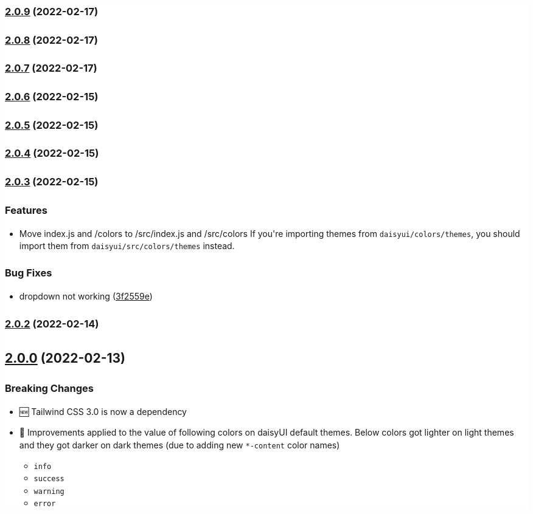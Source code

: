 ### [2.0.9](https://github.com/saadeghi/daisyui/compare/v2.0.8...v2.0.9) (2022-02-17)

### [2.0.8](https://github.com/saadeghi/daisyui/compare/v2.0.7...v2.0.8) (2022-02-17)

### [2.0.7](https://github.com/saadeghi/daisyui/compare/v2.0.5...v2.0.7) (2022-02-17)

### [2.0.6](https://github.com/saadeghi/daisyui/compare/v2.0.5...v2.0.6) (2022-02-15)

### [2.0.5](https://github.com/saadeghi/daisyui/compare/v2.0.4...v2.0.5) (2022-02-15)

### [2.0.4](https://github.com/saadeghi/daisyui/compare/v2.0.3...v2.0.4) (2022-02-15)

### [2.0.3](https://github.com/saadeghi/daisyui/compare/v2.0.2...v2.0.3) (2022-02-15)

### Features

- Move index.js and /colors to /src/index.js and /src/colors
  If you're importing themes from `daisyui/colors/themes`, you should import them from `daisyui/src/colors/themes` instead.

### Bug Fixes

- dropdown not working ([3f2559e](https://github.com/saadeghi/daisyui/commit/3f2559ec59ea3d1ce1d66006713ca070be551255))

### [2.0.2](https://github.com/saadeghi/daisyui/compare/v2.0.0...v2.0.2) (2022-02-14)

## [2.0.0](https://github.com/saadeghi/daisyui/compare/v2.0.0-next.0...v2.0.0) (2022-02-13)

### Breaking Changes

- 🆕 Tailwind CSS 3.0 is now a dependency
- 🎨 Improvements applied to the value of following colors on daisyUI default themes. Below colors got lighter on light themes and they got darker on dark themes (due to adding new `*-content` color names)

  - `info`
  - `success`
  - `warning`
  - `error`
